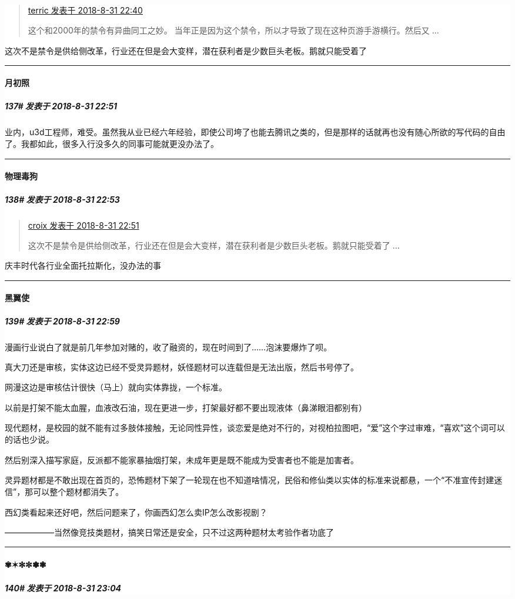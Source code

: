 
<blockquote><a href="httphttps://bbs.saraba1st.com/2b/forum.php?mod=redirect&amp;goto=findpost&amp;pid=40826841&amp;ptid=1743799" target="_blank">terric 发表于 2018-8-31 22:40</a>

这个和2000年的禁令有异曲同工之妙。 当年正是因为这个禁令，所以才导致了现在这种页游手游横行。然后又 ...</blockquote>
这次不是禁令是供给侧改革，行业还在但是会大变样，潜在获利者是少数巨头老板。鹅就只能受着了


-----

####  月初照  
##### 137#       发表于 2018-8-31 22:51


业内，u3d工程师，难受。虽然我从业已经六年经验，即使公司垮了也能去腾讯之类的，但是那样的话就再也没有随心所欲的写代码的自由了。我都如此，很多入行没多久的同事可能就更没办法了。


-----

####  物理毒狗  
##### 138#       发表于 2018-8-31 22:53


<blockquote><a href="httphttps://bbs.saraba1st.com/2b/forum.php?mod=redirect&amp;goto=findpost&amp;pid=40826961&amp;ptid=1743799" target="_blank">croix 发表于 2018-8-31 22:51</a>

这次不是禁令是供给侧改革，行业还在但是会大变样，潜在获利者是少数巨头老板。鹅就只能受着了 ...</blockquote>
庆丰时代各行业全面托拉斯化，没办法的事


-----

####  黑翼使  
##### 139#       发表于 2018-8-31 22:59


漫画行业说白了就是前几年参加对赌的，收了融资的，现在时间到了……泡沫要爆炸了呗。

真大刀还是审核，实体这边已经不受灵异题材，妖怪题材可以连载但是无法出版，然后书号停了。

网漫这边是审核估计很快（马上）就向实体靠拢，一个标准。


以前是打架不能太血腥，血液改石油，现在更进一步，打架最好都不要出现液体（鼻涕眼泪都别有）

现代题材，是校园的就不能有过多肢体接触，无论同性异性，谈恋爱是绝对不行的，对视柏拉图吧，“爱”这个字过审难，“喜欢”这个词可以的话也少说。


然后别深入描写家庭，反派都不能家暴抽烟打架，未成年更是既不能成为受害者也不能是加害者。


灵异题材都是不敢出现在首页的，恐怖题材下架了一轮现在也不知道啥情况，民俗和修仙类以实体的标准来说都悬，一个“不准宣传封建迷信”，那可以整个题材都消失了。


西幻类看起来还好吧，然后问题来了，你画西幻怎么卖IP怎么改影视剧？


——————当然像竞技类题材，搞笑日常还是安全，只不过这两种题材太考验作者功底了


-----

####  ✾✶✻✼✽❃  
##### 140#       发表于 2018-8-31 23:04
